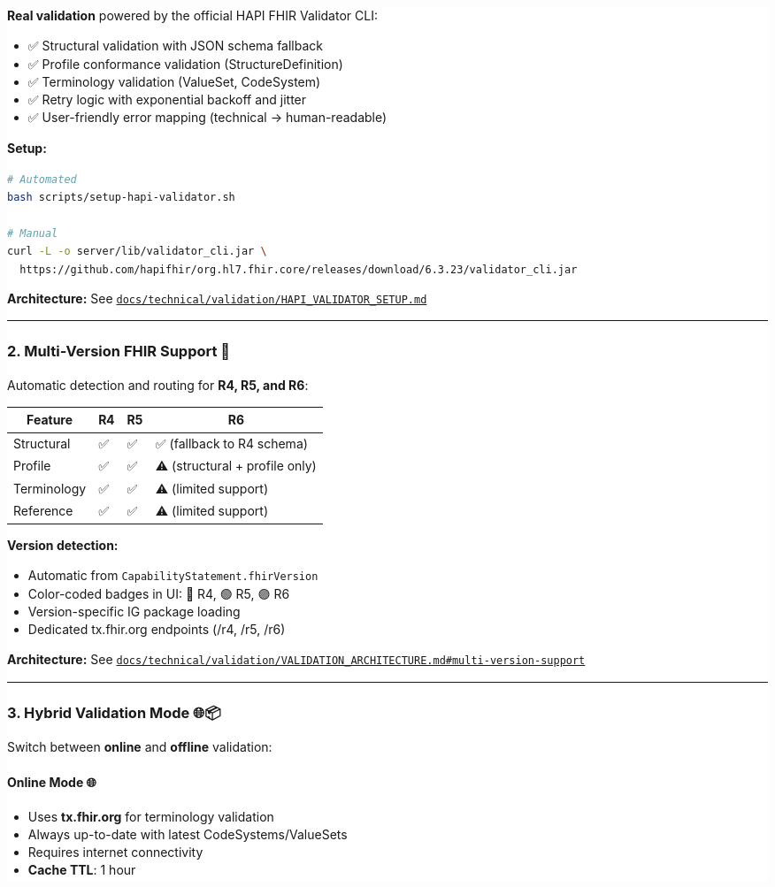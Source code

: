 **Real validation** powered by the official HAPI FHIR Validator CLI:

- ✅ Structural validation with JSON schema fallback
- ✅ Profile conformance validation (StructureDefinition)
- ✅ Terminology validation (ValueSet, CodeSystem)
- ✅ Retry logic with exponential backoff and jitter
- ✅ User-friendly error mapping (technical → human-readable)

**Setup:**
```bash
# Automated
bash scripts/setup-hapi-validator.sh

# Manual
curl -L -o server/lib/validator_cli.jar \
  https://github.com/hapifhir/org.hl7.fhir.core/releases/download/6.3.23/validator_cli.jar
```

**Architecture:** See [`docs/technical/validation/HAPI_VALIDATOR_SETUP.md`](docs/technical/validation/HAPI_VALIDATOR_SETUP.md)

---

### 2. **Multi-Version FHIR Support** 🔄

Automatic detection and routing for **R4, R5, and R6**:

| Feature | R4 | R5 | R6 |
|---------|----|----|-----|
| Structural | ✅ | ✅ | ✅ (fallback to R4 schema) |
| Profile | ✅ | ✅ | ⚠️ (structural + profile only) |
| Terminology | ✅ | ✅ | ⚠️ (limited support) |
| Reference | ✅ | ✅ | ⚠️ (limited support) |

**Version detection:**
- Automatic from `CapabilityStatement.fhirVersion`
- Color-coded badges in UI: 🔵 R4, 🟢 R5, 🟣 R6
- Version-specific IG package loading
- Dedicated tx.fhir.org endpoints (/r4, /r5, /r6)

**Architecture:** See [`docs/technical/validation/VALIDATION_ARCHITECTURE.md#multi-version-support`](docs/technical/validation/VALIDATION_ARCHITECTURE.md)

---

### 3. **Hybrid Validation Mode** 🌐📦

Switch between **online** and **offline** validation:

#### **Online Mode** 🌐
- Uses **tx.fhir.org** for terminology validation
- Always up-to-date with latest CodeSystems/ValueSets
- Requires internet connectivity
- **Cache TTL**: 1 hour
